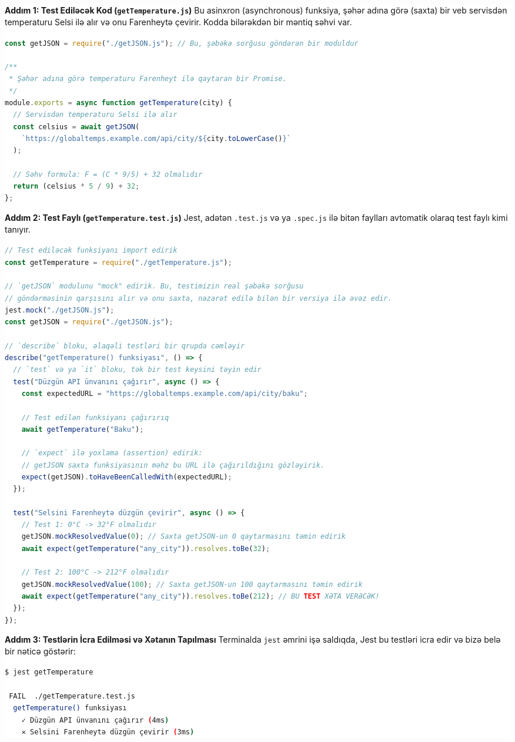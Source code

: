 **Addım 1: Test Ediləcək Kod (`getTemperature.js`)**
Bu asinxron (asynchronous) funksiya, şəhər adına görə (saxta) bir veb servisdən temperaturu Selsi ilə alır və onu Farenheytə çevirir. Kodda bilərəkdən bir məntiq səhvi var.
```javascript
const getJSON = require("./getJSON.js"); // Bu, şəbəkə sorğusu göndərən bir moduldur

/**
 * Şəhər adına görə temperaturu Farenheyt ilə qaytaran bir Promise.
 */
module.exports = async function getTemperature(city) {
  // Servisdən temperaturu Selsi ilə alır
  const celsius = await getJSON(
    `https://globaltemps.example.com/api/city/${city.toLowerCase()}`
  );
  
  // Səhv formula: F = (C * 9/5) + 32 olmalıdır
  return (celsius * 5 / 9) + 32;
};
```
**Addım 2: Test Faylı (`getTemperature.test.js`)**
Jest, adətən `.test.js` və ya `.spec.js` ilə bitən faylları avtomatik olaraq test faylı kimi tanıyır.
```javascript
// Test ediləcək funksiyanı import edirik
const getTemperature = require("./getTemperature.js");

// `getJSON` modulunu "mock" edirik. Bu, testimizin real şəbəkə sorğusu
// göndərməsinin qarşısını alır və onu saxta, nəzarət edilə bilən bir versiya ilə əvəz edir.
jest.mock("./getJSON.js");
const getJSON = require("./getJSON.js");

// `describe` bloku, əlaqəli testləri bir qrupda cəmləyir
describe("getTemperature() funksiyası", () => {
  // `test` və ya `it` bloku, tək bir test keysini təyin edir
  test("Düzgün API ünvanını çağırır", async () => {
    const expectedURL = "https://globaltemps.example.com/api/city/baku";
    
    // Test edilən funksiyanı çağırırıq
    await getTemperature("Baku");
    
    // `expect` ilə yoxlama (assertion) edirik:
    // getJSON saxta funksiyasının məhz bu URL ilə çağırıldığını gözləyirik.
    expect(getJSON).toHaveBeenCalledWith(expectedURL);
  });
  
  test("Selsini Farenheytə düzgün çevirir", async () => {
    // Test 1: 0°C -> 32°F olmalıdır
    getJSON.mockResolvedValue(0); // Saxta getJSON-un 0 qaytarmasını təmin edirik
    await expect(getTemperature("any_city")).resolves.toBe(32);

    // Test 2: 100°C -> 212°F olmalıdır
    getJSON.mockResolvedValue(100); // Saxta getJSON-un 100 qaytarmasını təmin edirik
    await expect(getTemperature("any_city")).resolves.toBe(212); // BU TEST XƏTA VERƏCƏK!
  });
});
```
**Addım 3: Testlərin İcra Edilməsi və Xətanın Tapılması**
Terminalda `jest` əmrini işə saldıqda, Jest bu testləri icra edir və bizə belə bir nəticə göstərir:
```bash
$ jest getTemperature

 FAIL  ./getTemperature.test.js
  getTemperature() funksiyası
    ✓ Düzgün API ünvanını çağırır (4ms)
    ✕ Selsini Farenheytə düzgün çevirir (3ms)
```